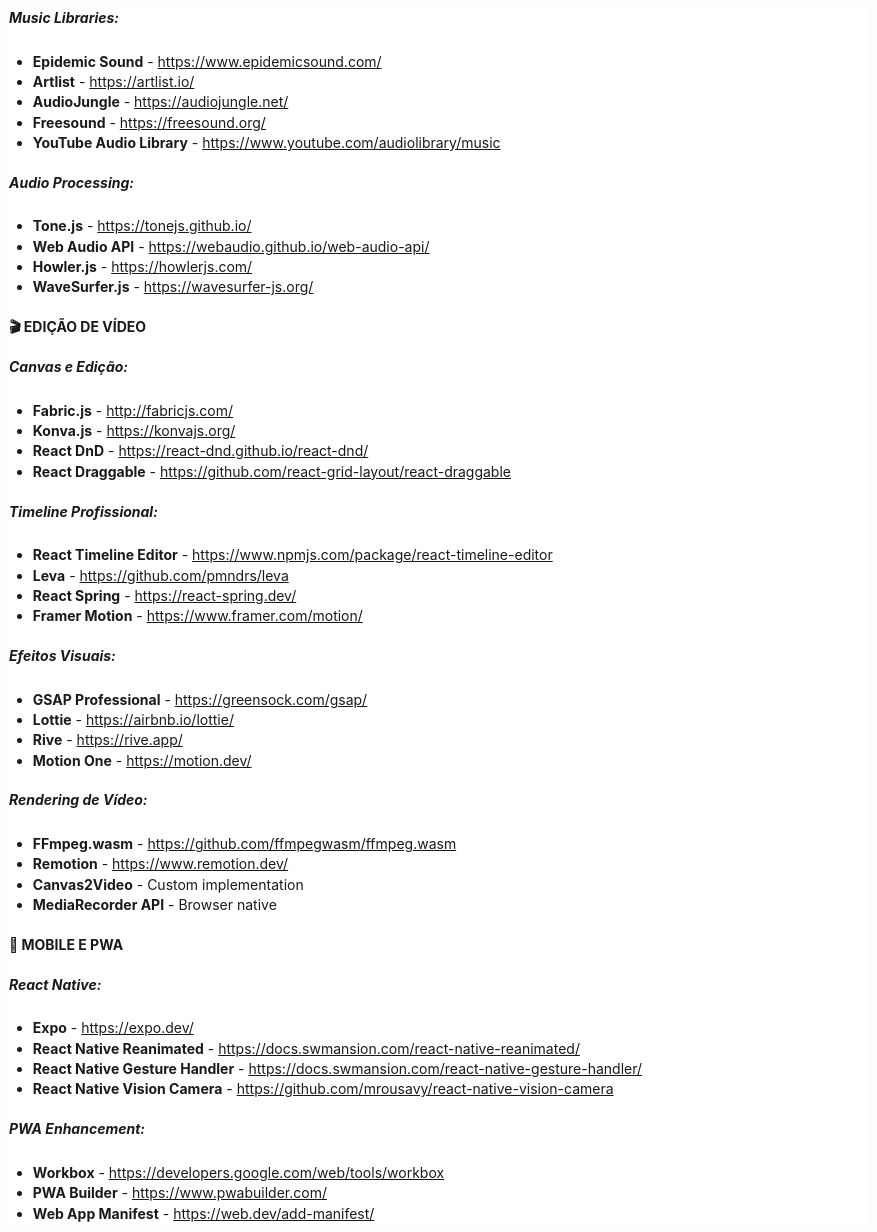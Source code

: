 ##### **Music Libraries:**
- **Epidemic Sound** - https://www.epidemicsound.com/
- **Artlist** - https://artlist.io/
- **AudioJungle** - https://audiojungle.net/
- **Freesound** - https://freesound.org/
- **YouTube Audio Library** - https://www.youtube.com/audiolibrary/music

##### **Audio Processing:**
- **Tone.js** - https://tonejs.github.io/
- **Web Audio API** - https://webaudio.github.io/web-audio-api/
- **Howler.js** - https://howlerjs.com/
- **WaveSurfer.js** - https://wavesurfer-js.org/

#### **🎬 EDIÇÃO DE VÍDEO**

##### **Canvas e Edição:**
- **Fabric.js** - http://fabricjs.com/
- **Konva.js** - https://konvajs.org/
- **React DnD** - https://react-dnd.github.io/react-dnd/
- **React Draggable** - https://github.com/react-grid-layout/react-draggable

##### **Timeline Profissional:**
- **React Timeline Editor** - https://www.npmjs.com/package/react-timeline-editor
- **Leva** - https://github.com/pmndrs/leva
- **React Spring** - https://react-spring.dev/
- **Framer Motion** - https://www.framer.com/motion/

##### **Efeitos Visuais:**
- **GSAP Professional** - https://greensock.com/gsap/
- **Lottie** - https://airbnb.io/lottie/
- **Rive** - https://rive.app/
- **Motion One** - https://motion.dev/

##### **Rendering de Vídeo:**
- **FFmpeg.wasm** - https://github.com/ffmpegwasm/ffmpeg.wasm
- **Remotion** - https://www.remotion.dev/
- **Canvas2Video** - Custom implementation
- **MediaRecorder API** - Browser native

#### **📱 MOBILE E PWA**

##### **React Native:**
- **Expo** - https://expo.dev/
- **React Native Reanimated** - https://docs.swmansion.com/react-native-reanimated/
- **React Native Gesture Handler** - https://docs.swmansion.com/react-native-gesture-handler/
- **React Native Vision Camera** - https://github.com/mrousavy/react-native-vision-camera

##### **PWA Enhancement:**
- **Workbox** - https://developers.google.com/web/tools/workbox
- **PWA Builder** - https://www.pwabuilder.com/
- **Web App Manifest** - https://web.dev/add-manifest/
